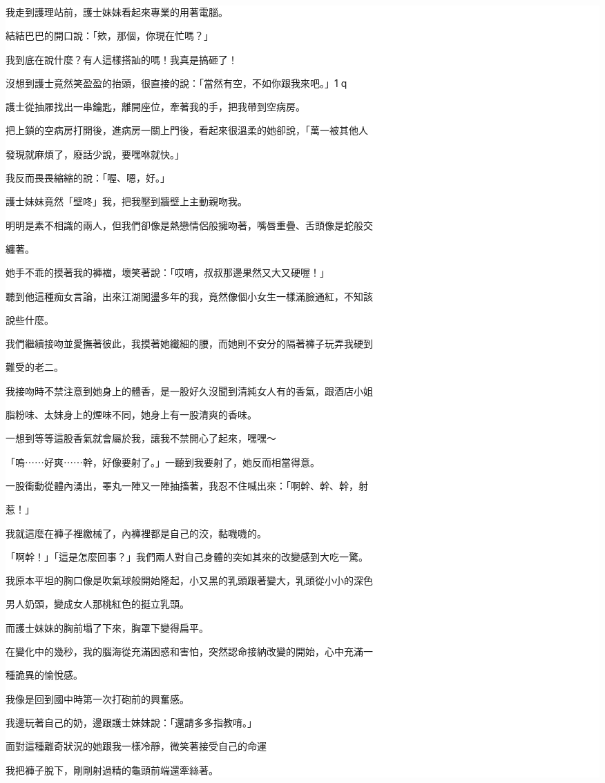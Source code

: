我走到護理站前，護士妹妹看起來專業的用著電腦。

結結巴巴的開口說：「欸，那個，你現在忙嗎？」

我到底在說什麼？有人這樣搭訕的嗎！我真是搞砸了！

沒想到護士竟然笑盈盈的抬頭，很直接的說：「當然有空，不如你跟我來吧。」1 q

護士從抽屜找出一串鑰匙，離開座位，牽著我的手，把我帶到空病房。

把上鎖的空病房打開後，進病房一關上門後，看起來很溫柔的她卻說，「萬一被其他人

發現就麻煩了，廢話少說，要嘿咻就快。」

我反而畏畏縮縮的說：「喔、嗯，好。」

護士妹妹竟然「壁咚」我，把我壓到牆壁上主動親吻我。

明明是素不相識的兩人，但我們卻像是熱戀情侶般擁吻著，嘴唇重疊、舌頭像是蛇般交

纏著。

她手不乖的摸著我的褲襠，壞笑著說：「哎唷，叔叔那邊果然又大又硬喔！」

聽到他這種痴女言論，出來江湖闖盪多年的我，竟然像個小女生一樣滿臉通紅，不知該

說些什麼。

我們繼續接吻並愛撫著彼此，我摸著她纖細的腰，而她則不安分的隔著褲子玩弄我硬到

難受的老二。

我接吻時不禁注意到她身上的體香，是一股好久沒聞到清純女人有的香氣，跟酒店小姐

脂粉味、太妹身上的煙味不同，她身上有一股清爽的香味。

一想到等等這股香氣就會屬於我，讓我不禁開心了起來，嘿嘿～

「嗚⋯⋯好爽⋯⋯幹，好像要射了。」一聽到我要射了，她反而相當得意。

一股衝動從體內湧出，睪丸一陣又一陣抽搐著，我忍不住喊出來：「啊幹、幹、幹，射

惹！」

我就這麼在褲子裡繳械了，內褲裡都是自己的洨，黏嘰嘰的。

「啊幹！」「這是怎麼回事？」我們兩人對自己身體的突如其來的改變感到大吃一驚。

我原本平坦的胸口像是吹氣球般開始隆起，小又黑的乳頭跟著變大，乳頭從小小的深色

男人奶頭，變成女人那桃紅色的挺立乳頭。

而護士妹妹的胸前塌了下來，胸罩下變得扁平。

在變化中的幾秒，我的腦海從充滿困惑和害怕，突然認命接納改變的開始，心中充滿一

種詭異的愉悅感。

我像是回到國中時第一次打砲前的興奮感。

我邊玩著自己的奶，邊跟護士妹妹說：「還請多多指教唷。」

面對這種離奇狀況的她跟我一樣冷靜，微笑著接受自己的命運

我把褲子脫下，剛剛射過精的龜頭前端還牽絲著。
